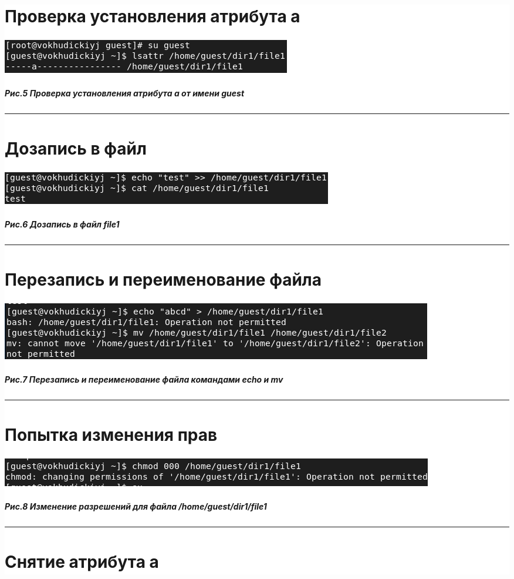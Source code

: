 # Проверка установления атрибута a 

#### ![Проверка установления атрибута a](image/5.png)
##### Рис.5 Проверка установления атрибута a от имени guest

---

# Дозапись в файл

#### ![Дозапись в файл file1](image/6.png)
##### Рис.6 Дозапись в файл file1

---

#  Перезапись и переименование файла



#### ![Команды echo и mv](image/7.png)
##### Рис.7 Перезапись и переименование файла командами echo и mv

---

# Попытка изменения прав

#### ![Изменение разрешений для файла /home/guest/dir1/file1](image/8.png)
##### Рис.8 Изменение разрешений для файла /home/guest/dir1/file1

---

# Снятие атрибута a
